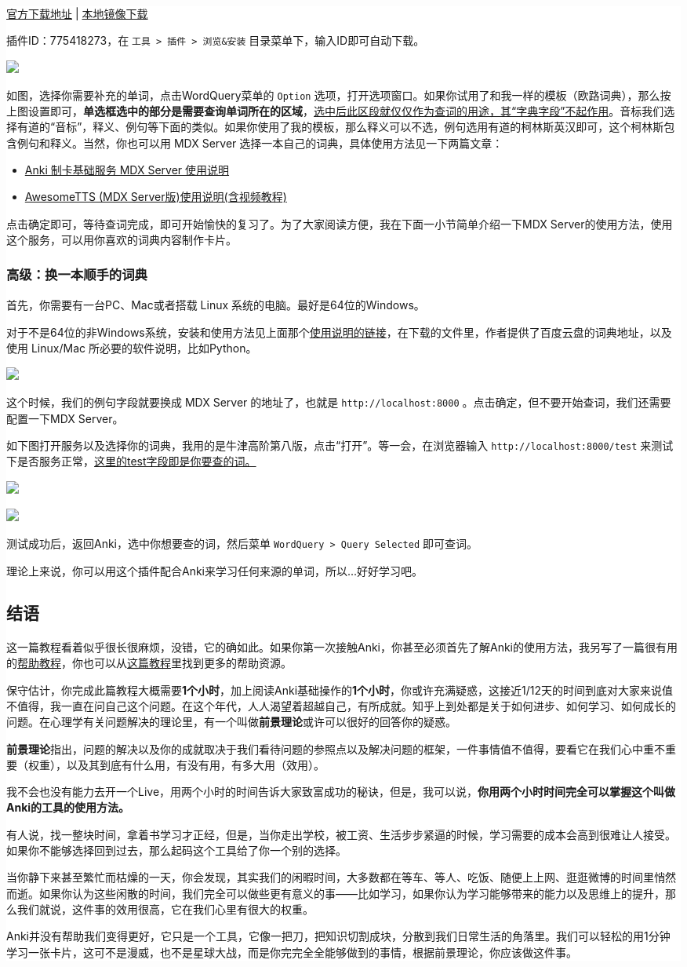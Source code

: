 [官方下载地址](https://ankiweb.net/shared/info/775418273) | [本地镜像下载](http://info.mazhangjing.com/blog/download/wordquery.py)  

插件ID：775418273，在 `工具 > 插件 > 浏览&安装` 目录菜单下，输入ID即可自动下载。

![](http://upload-images.jianshu.io/upload_images/4575222-c12c74c452b2913c.png?imageMogr2/auto-orient/strip%7CimageView2/2/w/1240)

如图，选择你需要补充的单词，点击WordQuery菜单的 `Option` 选项，打开选项窗口。如果你试用了和我一样的模板（欧路词典），那么按上图设置即可，**单选框选中的部分是需要查询单词所在的区域**，<u>选中后此区段就仅仅作为查词的用途，其“字典字段”不起作用</u>。音标我们选择有道的“音标”，释义、例句等下面的类似。如果你使用了我的模板，那么释义可以不选，例句选用有道的柯林斯英汉即可，这个柯林斯包含例句和释义。当然，你也可以用 MDX Server 选择一本自己的词典，具体使用方法见一下两篇文章：

- [Anki 制卡基础服务 MDX Server 使用说明](https://ninja33.github.io/20161113/mdx-server/)


- [AwesomeTTS (MDX Server版)使用说明(含视频教程)](https://ninja33.github.io/20161113/awesometts-mdx-server/)

点击确定即可，等待查词完成，即可开始愉快的复习了。为了大家阅读方便，我在下面一小节简单介绍一下MDX Server的使用方法，使用这个服务，可以用你喜欢的词典内容制作卡片。

### 高级：换一本顺手的词典

首先，你需要有一台PC、Mac或者搭载 Linux 系统的电脑。最好是64位的Windows。

对于不是64位的非Windows系统，安装和使用方法见上面那个[使用说明的链接](https://ninja33.github.io/20161113/mdx-server/)，在下载的文件里，作者提供了百度云盘的词典地址，以及使用 Linux/Mac 所必要的软件说明，比如Python。 

![](http://upload-images.jianshu.io/upload_images/4575222-094cba3454053526.png?imageMogr2/auto-orient/strip%7CimageView2/2/w/1240)

这个时候，我们的例句字段就要换成 MDX Server 的地址了，也就是 `http://localhost:8000` 。点击确定，但不要开始查词，我们还需要配置一下MDX Server。

如下图打开服务以及选择你的词典，我用的是牛津高阶第八版，点击“打开”。等一会，在浏览器输入 `http://localhost:8000/test` 来测试下是否服务正常，<u>这里的test字段即是你要查的词。</u>

![](http://upload-images.jianshu.io/upload_images/4575222-d7b5f8a77a78e80e.png?imageMogr2/auto-orient/strip%7CimageView2/2/w/1240)

![](http://upload-images.jianshu.io/upload_images/4575222-0a9470af82274f1c.png?imageMogr2/auto-orient/strip%7CimageView2/2/w/1240)

测试成功后，返回Anki，选中你想要查的词，然后菜单 `WordQuery > Query Selected` 即可查词。

理论上来说，你可以用这个插件配合Anki来学习任何来源的单词，所以...好好学习吧。

## 结语

这一篇教程看着似乎很长很麻烦，没错，它的确如此。如果你第一次接触Anki，你甚至必须首先了解Anki的使用方法，我另写了一篇很有用的[帮助教程](https://blog.mazhangjing.com/2017/02/19/Anki-Advanced-Guide/)，你也可以从[这篇教程](https://blog.mazhangjing.com/2017/02/19/Anki-Advanced-Guide/)里找到更多的帮助资源。

保守估计，你完成此篇教程大概需要**1个小时**，加上阅读Anki基础操作的**1个小时**，你或许充满疑惑，这接近1/12天的时间到底对大家来说值不值得，我一直在问自己这个问题。在这个年代，人人渴望着超越自己，有所成就。知乎上到处都是关于如何进步、如何学习、如何成长的问题。在心理学有关问题解决的理论里，有一个叫做**前景理论**或许可以很好的回答你的疑惑。

**前景理论**指出，问题的解决以及你的成就取决于我们看待问题的参照点以及解决问题的框架，一件事情值不值得，要看它在我们心中重不重要（权重），以及其到底有什么用，有没有用，有多大用（效用）。

我不会也没有能力去开一个Live，用两个小时的时间告诉大家致富成功的秘诀，但是，我可以说，**你用两个小时时间完全可以掌握这个叫做Anki的工具的使用方法。**

有人说，找一整块时间，拿着书学习才正经，但是，当你走出学校，被工资、生活步步紧逼的时候，学习需要的成本会高到很难让人接受。如果你不能够选择回到过去，那么起码这个工具给了你一个别的选择。

当你静下来甚至繁忙而枯燥的一天，你会发现，其实我们的闲暇时间，大多数都在等车、等人、吃饭、随便上上网、逛逛微博的时间里悄然而逝。如果你认为这些闲散的时间，我们完全可以做些更有意义的事——比如学习，如果你认为学习能够带来的能力以及思维上的提升，那么我们就说，这件事的效用很高，它在我们心里有很大的权重。

Anki并没有帮助我们变得更好，它只是一个工具，它像一把刀，把知识切割成块，分散到我们日常生活的角落里。我们可以轻松的用1分钟学习一张卡片，这可不是漫威，也不是星球大战，而是你完完全全能够做到的事情，根据前景理论，你应该做这件事。